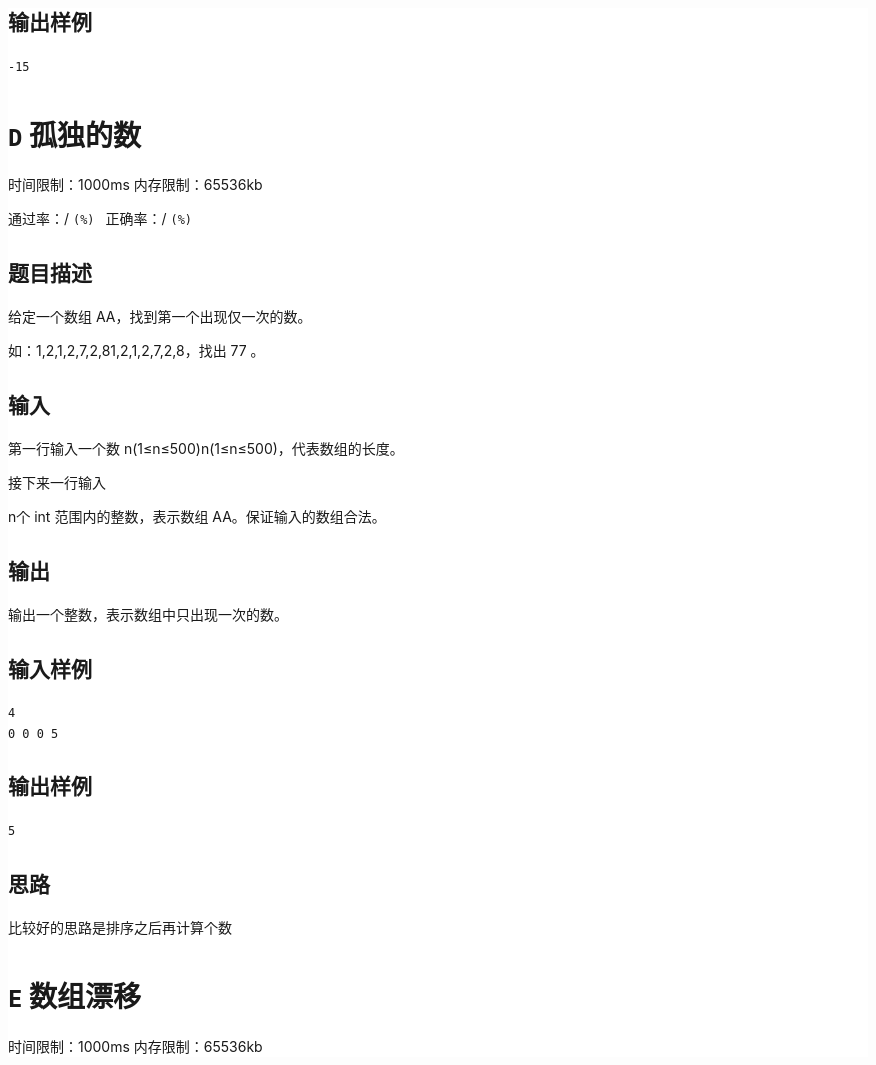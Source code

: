 ## 输出样例

```
-15
```



# `D` 孤独的数

时间限制：1000ms  内存限制：65536kb

通过率：/ `(%) `  正确率：/ `(%)`

## 题目描述

给定一个数组 AA，找到第一个出现仅一次的数。

如：1,2,1,2,7,2,81,2,1,2,7,2,8，找出 77 。

## 输入

第一行输入一个数 n(1≤n≤500)n(1≤n≤500)，代表数组的长度。

接下来一行输入

n个 int 范围内的整数，表示数组 AA。保证输入的数组合法。

## 输出

输出一个整数，表示数组中只出现一次的数。

## 输入样例

```
4
0 0 0 5
```

## 输出样例

```
5
```

## 思路

比较好的思路是排序之后再计算个数

# `E` 数组漂移

时间限制：1000ms  内存限制：65536kb
